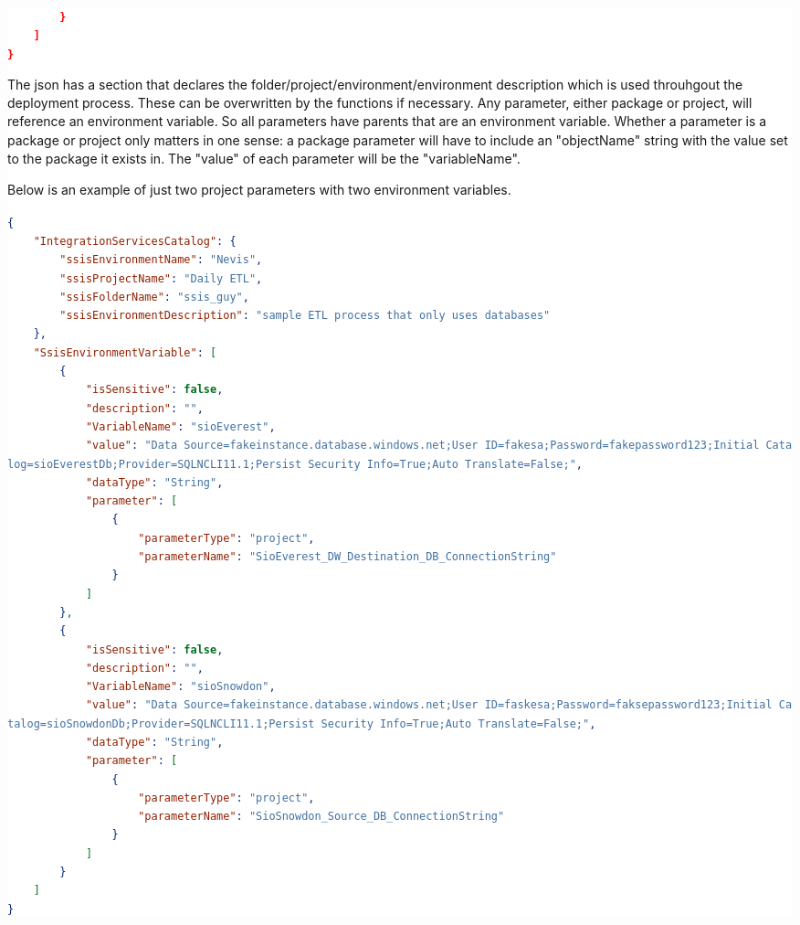 ```json
        }
    ]
}
```
The json has a section that declares the folder/project/environment/environment description which is used throuhgout the deployment process. These can be overwritten by the functions if necessary. Any parameter, either package or project, will reference an environment variable. So all parameters have parents that are an environment variable. Whether a parameter is a package or project only matters in one sense: a package parameter will have to include an "objectName" string with the value set to the package it exists in. The "value" of each parameter will be the "variableName".

Below is an example of just two project parameters with two environment variables. 
```json
{
    "IntegrationServicesCatalog": {
        "ssisEnvironmentName": "Nevis",
        "ssisProjectName": "Daily ETL",
        "ssisFolderName": "ssis_guy",
        "ssisEnvironmentDescription": "sample ETL process that only uses databases"
    },
    "SsisEnvironmentVariable": [
        {
            "isSensitive": false,
            "description": "",
            "VariableName": "sioEverest",
            "value": "Data Source=fakeinstance.database.windows.net;User ID=fakesa;Password=fakepassword123;Initial Catalog=sioEverestDb;Provider=SQLNCLI11.1;Persist Security Info=True;Auto Translate=False;",
            "dataType": "String",
            "parameter": [
                {
                    "parameterType": "project",
                    "parameterName": "SioEverest_DW_Destination_DB_ConnectionString"
                }
            ]
        },
        {
            "isSensitive": false,
            "description": "",
            "VariableName": "sioSnowdon",
            "value": "Data Source=fakeinstance.database.windows.net;User ID=faskesa;Password=faksepassword123;Initial Catalog=sioSnowdonDb;Provider=SQLNCLI11.1;Persist Security Info=True;Auto Translate=False;",
            "dataType": "String",
            "parameter": [
                {
                    "parameterType": "project",
                    "parameterName": "SioSnowdon_Source_DB_ConnectionString"
                }
            ]
        }
    ]
}

```
